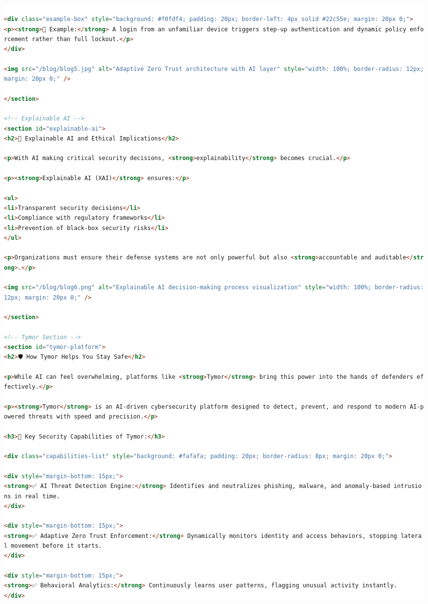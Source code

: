 ```html

<div class="example-box" style="background: #f0fdf4; padding: 20px; border-left: 4px solid #22c55e; margin: 20px 0;">
<p><strong>🔐 Example:</strong> A login from an unfamiliar device triggers step-up authentication and dynamic policy enforcement rather than full lockout.</p>
</div>

<img src="/blog/blog5.jpg" alt="Adaptive Zero Trust architecture with AI layer" style="width: 100%; border-radius: 12px; margin: 20px 0;" />

</section>

<!-- Explainable AI -->
<section id="explainable-ai">
<h2>🧠 Explainable AI and Ethical Implications</h2>

<p>With AI making critical security decisions, <strong>explainability</strong> becomes crucial.</p>

<p><strong>Explainable AI (XAI)</strong> ensures:</p>

<ul>
<li>Transparent security decisions</li>
<li>Compliance with regulatory frameworks</li>
<li>Prevention of black-box security risks</li>
</ul>

<p>Organizations must ensure their defense systems are not only powerful but also <strong>accountable and auditable</strong>.</p>

<img src="/blog/blog6.png" alt="Explainable AI decision-making process visualization" style="width: 100%; border-radius: 12px; margin: 20px 0;" />

</section>

<!-- Tymor Section -->
<section id="tymor-platform">
<h2>🛡️ How Tymor Helps You Stay Safe</h2>

<p>While AI can feel overwhelming, platforms like <strong>Tymor</strong> bring this power into the hands of defenders effectively.</p>

<p><strong>Tymor</strong> is an AI-driven cybersecurity platform designed to detect, prevent, and respond to modern AI-powered threats with speed and precision.</p>

<h3>🧠 Key Security Capabilities of Tymor:</h3>

<div class="capabilities-list" style="background: #fafafa; padding: 20px; border-radius: 8px; margin: 20px 0;">

<div style="margin-bottom: 15px;">
<strong>✅ AI Threat Detection Engine:</strong> Identifies and neutralizes phishing, malware, and anomaly-based intrusions in real time.
</div>

<div style="margin-bottom: 15px;">
<strong>✅ Adaptive Zero Trust Enforcement:</strong> Dynamically monitors identity and access behaviors, stopping lateral movement before it starts.
</div>

<div style="margin-bottom: 15px;">
<strong>✅ Behavioral Analytics:</strong> Continuously learns user patterns, flagging unusual activity instantly.
</div>
```